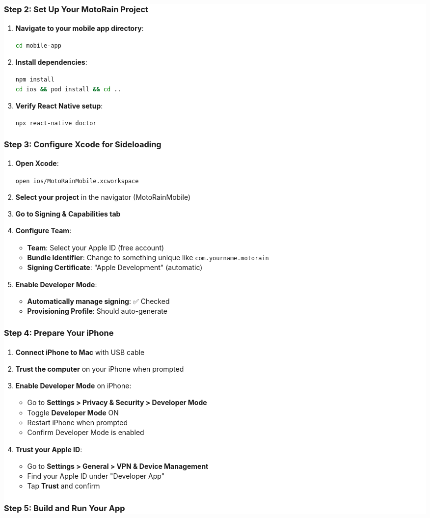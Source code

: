### Step 2: Set Up Your MotoRain Project

1. **Navigate to your mobile app directory**:
   ```bash
   cd mobile-app
   ```

2. **Install dependencies**:
   ```bash
   npm install
   cd ios && pod install && cd ..
   ```

3. **Verify React Native setup**:
   ```bash
   npx react-native doctor
   ```

### Step 3: Configure Xcode for Sideloading

1. **Open Xcode**:
   ```bash
   open ios/MotoRainMobile.xcworkspace
   ```

2. **Select your project** in the navigator (MotoRainMobile)

3. **Go to Signing & Capabilities tab**

4. **Configure Team**:
   - **Team**: Select your Apple ID (free account)
   - **Bundle Identifier**: Change to something unique like `com.yourname.motorain`
   - **Signing Certificate**: "Apple Development" (automatic)

5. **Enable Developer Mode**:
   - **Automatically manage signing**: ✅ Checked
   - **Provisioning Profile**: Should auto-generate

### Step 4: Prepare Your iPhone

1. **Connect iPhone to Mac** with USB cable

2. **Trust the computer** on your iPhone when prompted

3. **Enable Developer Mode** on iPhone:
   - Go to **Settings > Privacy & Security > Developer Mode**
   - Toggle **Developer Mode** ON
   - Restart iPhone when prompted
   - Confirm Developer Mode is enabled

4. **Trust your Apple ID**:
   - Go to **Settings > General > VPN & Device Management**
   - Find your Apple ID under "Developer App"
   - Tap **Trust** and confirm

### Step 5: Build and Run Your App
